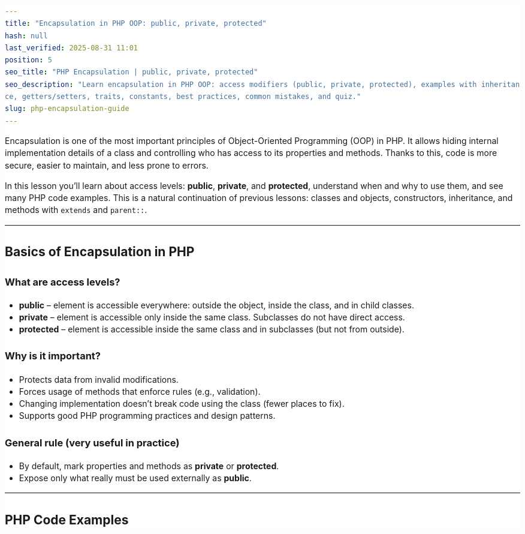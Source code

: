 ```yaml
---
title: "Encapsulation in PHP OOP: public, private, protected"
hash: null
last_verified: 2025-08-31 11:01
position: 5
seo_title: "PHP Encapsulation | public, private, protected"
seo_description: "Learn encapsulation in PHP OOP: access modifiers (public, private, protected), examples with inheritance, getters/setters, traits, constants, best practices, common mistakes, and quiz."
slug: php-encapsulation-guide
---
```


Encapsulation is one of the most important principles of Object-Oriented Programming (OOP) in PHP. It allows hiding internal implementation details of a class and controlling who has access to its properties and methods. Thanks to this, code is more secure, easier to maintain, and less prone to errors.

In this lesson you’ll learn about access levels: **public**, **private**, and **protected**, understand when and why to use them, and see many PHP code examples. This is a natural continuation of previous lessons: classes and objects, constructors, inheritance, and methods with `extends` and `parent::`.

---

## Basics of Encapsulation in PHP

### What are access levels?

* **public** – element is accessible everywhere: outside the object, inside the class, and in child classes.
* **private** – element is accessible only inside the same class. Subclasses do not have direct access.
* **protected** – element is accessible inside the same class and in subclasses (but not from outside).

### Why is it important?

* Protects data from invalid modifications.
* Forces usage of methods that enforce rules (e.g., validation).
* Changing implementation doesn’t break code using the class (fewer places to fix).
* Supports good PHP programming practices and design patterns.

### General rule (very useful in practice)

* By default, mark properties and methods as **private** or **protected**.
* Expose only what really must be used externally as **public**.

---

## PHP Code Examples
